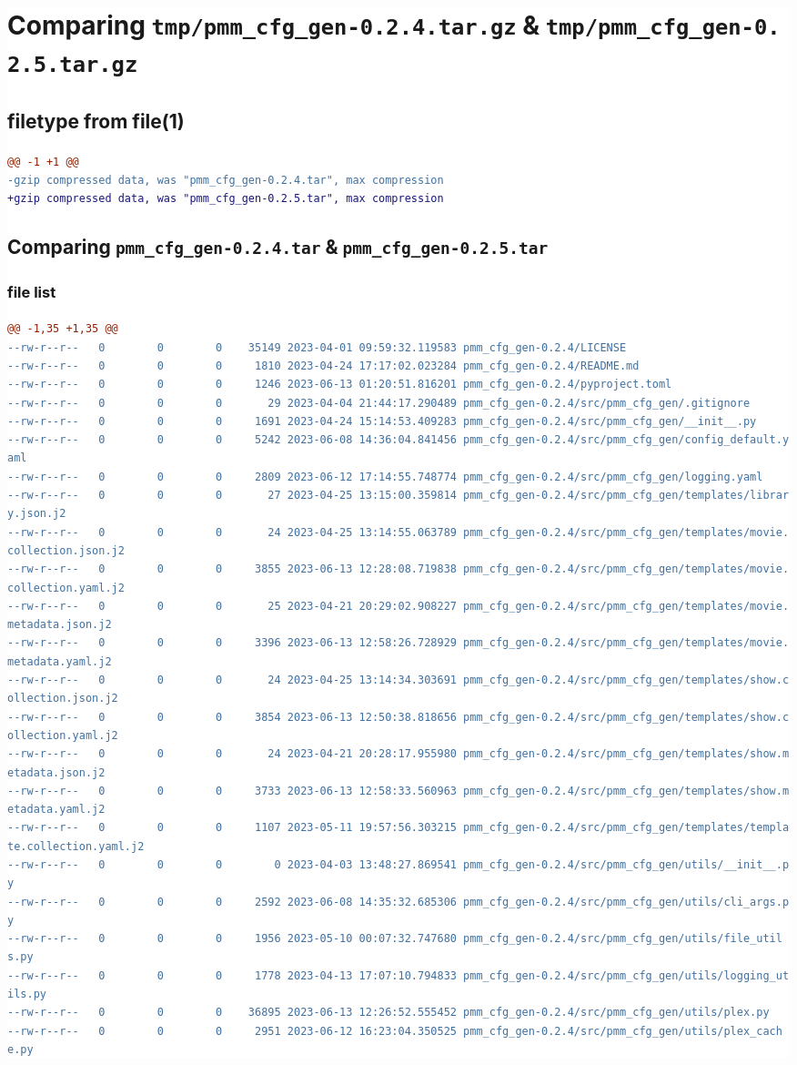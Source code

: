 # Comparing `tmp/pmm_cfg_gen-0.2.4.tar.gz` & `tmp/pmm_cfg_gen-0.2.5.tar.gz`

## filetype from file(1)

```diff
@@ -1 +1 @@
-gzip compressed data, was "pmm_cfg_gen-0.2.4.tar", max compression
+gzip compressed data, was "pmm_cfg_gen-0.2.5.tar", max compression
```

## Comparing `pmm_cfg_gen-0.2.4.tar` & `pmm_cfg_gen-0.2.5.tar`

### file list

```diff
@@ -1,35 +1,35 @@
--rw-r--r--   0        0        0    35149 2023-04-01 09:59:32.119583 pmm_cfg_gen-0.2.4/LICENSE
--rw-r--r--   0        0        0     1810 2023-04-24 17:17:02.023284 pmm_cfg_gen-0.2.4/README.md
--rw-r--r--   0        0        0     1246 2023-06-13 01:20:51.816201 pmm_cfg_gen-0.2.4/pyproject.toml
--rw-r--r--   0        0        0       29 2023-04-04 21:44:17.290489 pmm_cfg_gen-0.2.4/src/pmm_cfg_gen/.gitignore
--rw-r--r--   0        0        0     1691 2023-04-24 15:14:53.409283 pmm_cfg_gen-0.2.4/src/pmm_cfg_gen/__init__.py
--rw-r--r--   0        0        0     5242 2023-06-08 14:36:04.841456 pmm_cfg_gen-0.2.4/src/pmm_cfg_gen/config_default.yaml
--rw-r--r--   0        0        0     2809 2023-06-12 17:14:55.748774 pmm_cfg_gen-0.2.4/src/pmm_cfg_gen/logging.yaml
--rw-r--r--   0        0        0       27 2023-04-25 13:15:00.359814 pmm_cfg_gen-0.2.4/src/pmm_cfg_gen/templates/library.json.j2
--rw-r--r--   0        0        0       24 2023-04-25 13:14:55.063789 pmm_cfg_gen-0.2.4/src/pmm_cfg_gen/templates/movie.collection.json.j2
--rw-r--r--   0        0        0     3855 2023-06-13 12:28:08.719838 pmm_cfg_gen-0.2.4/src/pmm_cfg_gen/templates/movie.collection.yaml.j2
--rw-r--r--   0        0        0       25 2023-04-21 20:29:02.908227 pmm_cfg_gen-0.2.4/src/pmm_cfg_gen/templates/movie.metadata.json.j2
--rw-r--r--   0        0        0     3396 2023-06-13 12:58:26.728929 pmm_cfg_gen-0.2.4/src/pmm_cfg_gen/templates/movie.metadata.yaml.j2
--rw-r--r--   0        0        0       24 2023-04-25 13:14:34.303691 pmm_cfg_gen-0.2.4/src/pmm_cfg_gen/templates/show.collection.json.j2
--rw-r--r--   0        0        0     3854 2023-06-13 12:50:38.818656 pmm_cfg_gen-0.2.4/src/pmm_cfg_gen/templates/show.collection.yaml.j2
--rw-r--r--   0        0        0       24 2023-04-21 20:28:17.955980 pmm_cfg_gen-0.2.4/src/pmm_cfg_gen/templates/show.metadata.json.j2
--rw-r--r--   0        0        0     3733 2023-06-13 12:58:33.560963 pmm_cfg_gen-0.2.4/src/pmm_cfg_gen/templates/show.metadata.yaml.j2
--rw-r--r--   0        0        0     1107 2023-05-11 19:57:56.303215 pmm_cfg_gen-0.2.4/src/pmm_cfg_gen/templates/template.collection.yaml.j2
--rw-r--r--   0        0        0        0 2023-04-03 13:48:27.869541 pmm_cfg_gen-0.2.4/src/pmm_cfg_gen/utils/__init__.py
--rw-r--r--   0        0        0     2592 2023-06-08 14:35:32.685306 pmm_cfg_gen-0.2.4/src/pmm_cfg_gen/utils/cli_args.py
--rw-r--r--   0        0        0     1956 2023-05-10 00:07:32.747680 pmm_cfg_gen-0.2.4/src/pmm_cfg_gen/utils/file_utils.py
--rw-r--r--   0        0        0     1778 2023-04-13 17:07:10.794833 pmm_cfg_gen-0.2.4/src/pmm_cfg_gen/utils/logging_utils.py
--rw-r--r--   0        0        0    36895 2023-06-13 12:26:52.555452 pmm_cfg_gen-0.2.4/src/pmm_cfg_gen/utils/plex.py
--rw-r--r--   0        0        0     2951 2023-06-12 16:23:04.350525 pmm_cfg_gen-0.2.4/src/pmm_cfg_gen/utils/plex_cache.py
```